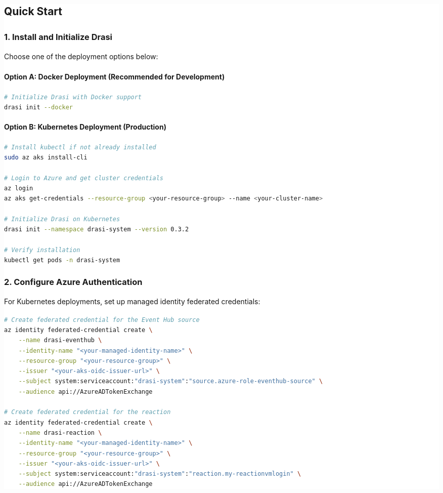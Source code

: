 ## Quick Start

### 1. Install and Initialize Drasi

Choose one of the deployment options below:

#### Option A: Docker Deployment (Recommended for Development)

```bash
# Initialize Drasi with Docker support
drasi init --docker
```

#### Option B: Kubernetes Deployment (Production)

```bash
# Install kubectl if not already installed
sudo az aks install-cli

# Login to Azure and get cluster credentials
az login
az aks get-credentials --resource-group <your-resource-group> --name <your-cluster-name>

# Initialize Drasi on Kubernetes
drasi init --namespace drasi-system --version 0.3.2

# Verify installation
kubectl get pods -n drasi-system
```

### 2. Configure Azure Authentication

For Kubernetes deployments, set up managed identity federated credentials:

```bash
# Create federated credential for the Event Hub source
az identity federated-credential create \
    --name drasi-eventhub \
    --identity-name "<your-managed-identity-name>" \
    --resource-group "<your-resource-group>" \
    --issuer "<your-aks-oidc-issuer-url>" \
    --subject system:serviceaccount:"drasi-system":"source.azure-role-eventhub-source" \
    --audience api://AzureADTokenExchange

# Create federated credential for the reaction
az identity federated-credential create \
    --name drasi-reaction \
    --identity-name "<your-managed-identity-name>" \
    --resource-group "<your-resource-group>" \
    --issuer "<your-aks-oidc-issuer-url>" \
    --subject system:serviceaccount:"drasi-system":"reaction.my-reactionvmlogin" \
    --audience api://AzureADTokenExchange
```
